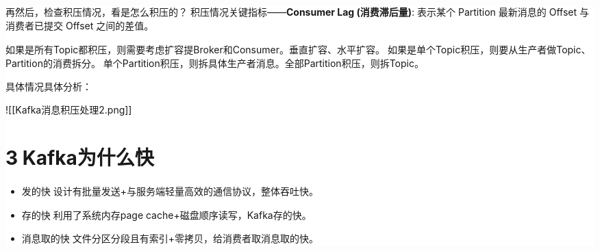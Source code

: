 再然后，检查积压情况，看是怎么积压的？
积压情况关键指标——**Consumer Lag (消费滞后量)**:
表示某个 Partition 最新消息的 Offset 与消费者已提交 Offset 之间的差值。

如果是所有Topic都积压，则需要考虑扩容提Broker和Consumer。垂直扩容、水平扩容。
如果是单个Topic积压，则要从生产者做Topic、Partition的消费拆分。
单个Partition积压，则拆具体生产者消息。全部Partition积压，则拆Topic。

具体情况具体分析：

![[Kafka消息积压处理2.png]]

# 3 Kafka为什么快

- 发的快
  设计有批量发送+与服务端轻量高效的通信协议，整体吞吐快。

- 存的快
  利用了系统内存page cache+磁盘顺序读写，Kafka存的快。

- 消息取的快
  文件分区分段且有索引+零拷贝，给消费者取消息取的快。


